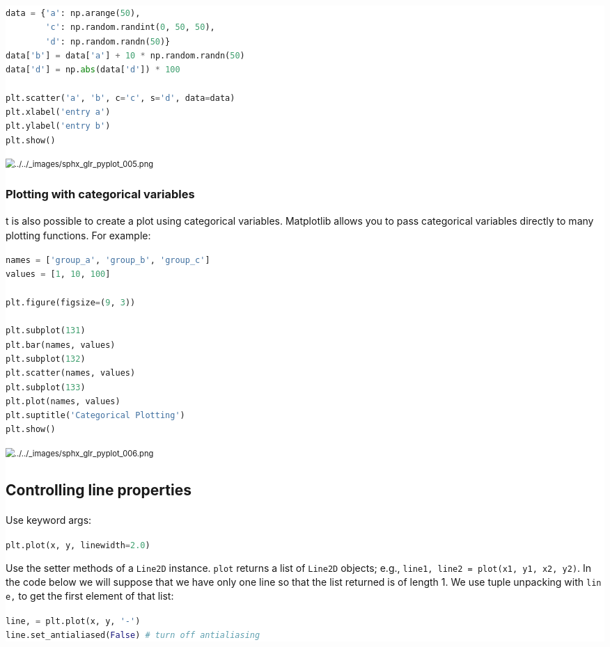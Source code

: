 ```python
data = {'a': np.arange(50),
        'c': np.random.randint(0, 50, 50),
        'd': np.random.randn(50)}
data['b'] = data['a'] + 10 * np.random.randn(50)
data['d'] = np.abs(data['d']) * 100

plt.scatter('a', 'b', c='c', s='d', data=data)
plt.xlabel('entry a')
plt.ylabel('entry b')
plt.show()
```

 <img src="https://matplotlib.org/_images/sphx_glr_pyplot_005.png" alt="../../_images/sphx_glr_pyplot_005.png" style="zoom: 80%;" />

###  Plotting with categorical variables

 t is also possible to create a plot using categorical variables. Matplotlib allows you to pass categorical variables directly to many plotting functions. For example: 

```python
names = ['group_a', 'group_b', 'group_c']
values = [1, 10, 100]

plt.figure(figsize=(9, 3))

plt.subplot(131)
plt.bar(names, values)
plt.subplot(132)
plt.scatter(names, values)
plt.subplot(133)
plt.plot(names, values)
plt.suptitle('Categorical Plotting')
plt.show()
```

 <img src="https://matplotlib.org/_images/sphx_glr_pyplot_006.png" alt="../../_images/sphx_glr_pyplot_006.png" style="zoom:80%;" /> 

## Controlling line properties

 Use keyword args: 

```python
plt.plot(x, y, linewidth=2.0)
```

 Use the setter methods of a `Line2D` instance. `plot` returns a list of `Line2D` objects; e.g., `line1, line2 = plot(x1, y1, x2, y2)`. In the code below we will suppose that we have only one line so that the list returned is of length 1. We use tuple unpacking with `line,` to get the first element of that list: 

```python
line, = plt.plot(x, y, '-')
line.set_antialiased(False) # turn off antialiasing
```
